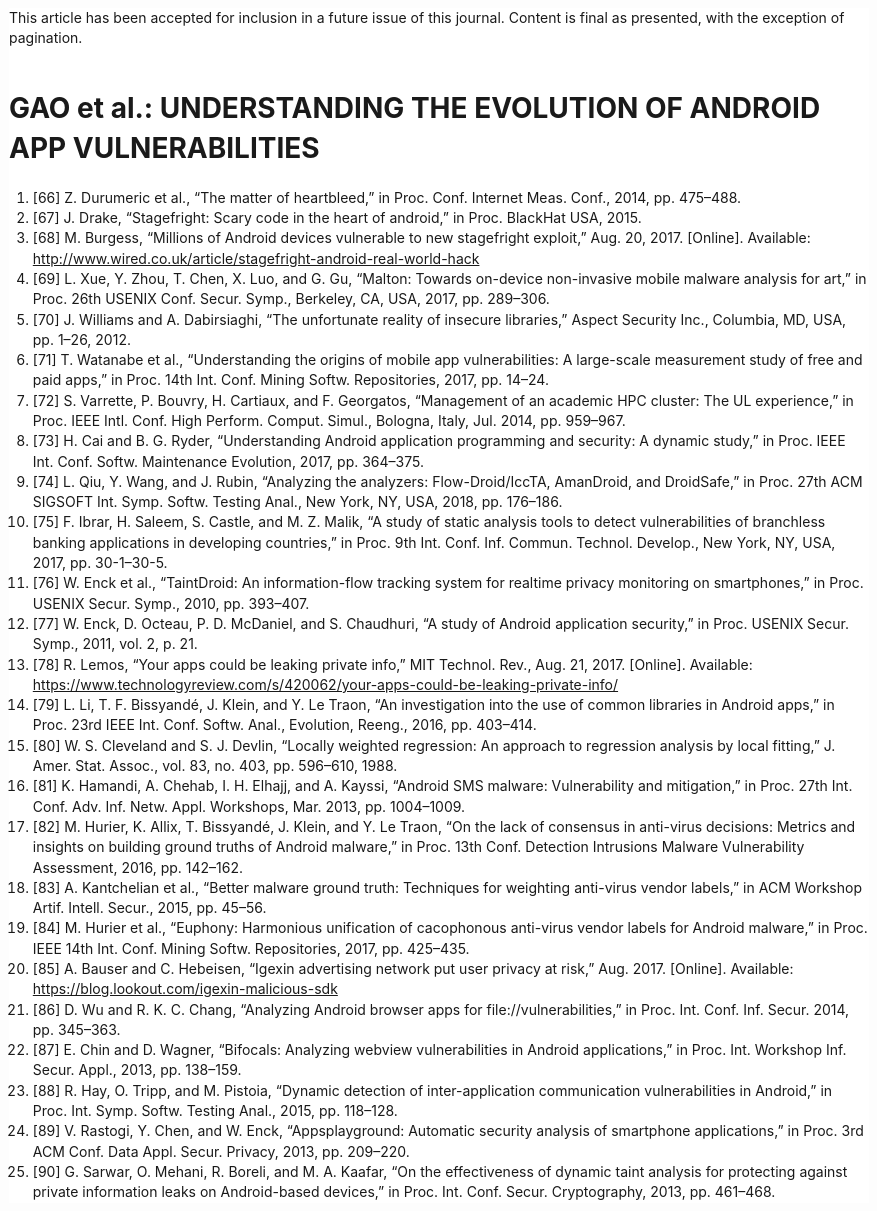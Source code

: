 This article has been accepted for inclusion in a future issue of this journal. Content is final as presented, with the exception of pagination.

# GAO et al.: UNDERSTANDING THE EVOLUTION OF ANDROID APP VULNERABILITIES

1. [66] Z. Durumeric et al., “The matter of heartbleed,” in Proc. Conf. Internet Meas. Conf., 2014, pp. 475–488.
2. [67] J. Drake, “Stagefright: Scary code in the heart of android,” in Proc. BlackHat USA, 2015.
3. [68] M. Burgess, “Millions of Android devices vulnerable to new stagefright exploit,” Aug. 20, 2017. [Online]. Available: http://www.wired.co.uk/article/stagefright-android-real-world-hack
4. [69] L. Xue, Y. Zhou, T. Chen, X. Luo, and G. Gu, “Malton: Towards on-device non-invasive mobile malware analysis for art,” in Proc. 26th USENIX Conf. Secur. Symp., Berkeley, CA, USA, 2017, pp. 289–306.
5. [70] J. Williams and A. Dabirsiaghi, “The unfortunate reality of insecure libraries,” Aspect Security Inc., Columbia, MD, USA, pp. 1–26, 2012.
6. [71] T. Watanabe et al., “Understanding the origins of mobile app vulnerabilities: A large-scale measurement study of free and paid apps,” in Proc. 14th Int. Conf. Mining Softw. Repositories, 2017, pp. 14–24.
7. [72] S. Varrette, P. Bouvry, H. Cartiaux, and F. Georgatos, “Management of an academic HPC cluster: The UL experience,” in Proc. IEEE Intl. Conf. High Perform. Comput. Simul., Bologna, Italy, Jul. 2014, pp. 959–967.
8. [73] H. Cai and B. G. Ryder, “Understanding Android application programming and security: A dynamic study,” in Proc. IEEE Int. Conf. Softw. Maintenance Evolution, 2017, pp. 364–375.
9. [74] L. Qiu, Y. Wang, and J. Rubin, “Analyzing the analyzers: Flow-Droid/IccTA, AmanDroid, and DroidSafe,” in Proc. 27th ACM SIGSOFT Int. Symp. Softw. Testing Anal., New York, NY, USA, 2018, pp. 176–186.
10. [75] F. Ibrar, H. Saleem, S. Castle, and M. Z. Malik, “A study of static analysis tools to detect vulnerabilities of branchless banking applications in developing countries,” in Proc. 9th Int. Conf. Inf. Commun. Technol. Develop., New York, NY, USA, 2017, pp. 30-1–30-5.
11. [76] W. Enck et al., “TaintDroid: An information-flow tracking system for realtime privacy monitoring on smartphones,” in Proc. USENIX Secur. Symp., 2010, pp. 393–407.
12. [77] W. Enck, D. Octeau, P. D. McDaniel, and S. Chaudhuri, “A study of Android application security,” in Proc. USENIX Secur. Symp., 2011, vol. 2, p. 21.
13. [78] R. Lemos, “Your apps could be leaking private info,” MIT Technol. Rev., Aug. 21, 2017. [Online]. Available: https://www.technologyreview.com/s/420062/your-apps-could-be-leaking-private-info/
14. [79] L. Li, T. F. Bissyandé, J. Klein, and Y. Le Traon, “An investigation into the use of common libraries in Android apps,” in Proc. 23rd IEEE Int. Conf. Softw. Anal., Evolution, Reeng., 2016, pp. 403–414.
15. [80] W. S. Cleveland and S. J. Devlin, “Locally weighted regression: An approach to regression analysis by local fitting,” J. Amer. Stat. Assoc., vol. 83, no. 403, pp. 596–610, 1988.
16. [81] K. Hamandi, A. Chehab, I. H. Elhajj, and A. Kayssi, “Android SMS malware: Vulnerability and mitigation,” in Proc. 27th Int. Conf. Adv. Inf. Netw. Appl. Workshops, Mar. 2013, pp. 1004–1009.
17. [82] M. Hurier, K. Allix, T. Bissyandé, J. Klein, and Y. Le Traon, “On the lack of consensus in anti-virus decisions: Metrics and insights on building ground truths of Android malware,” in Proc. 13th Conf. Detection Intrusions Malware Vulnerability Assessment, 2016, pp. 142–162.
18. [83] A. Kantchelian et al., “Better malware ground truth: Techniques for weighting anti-virus vendor labels,” in ACM Workshop Artif. Intell. Secur., 2015, pp. 45–56.
19. [84] M. Hurier et al., “Euphony: Harmonious unification of cacophonous anti-virus vendor labels for Android malware,” in Proc. IEEE 14th Int. Conf. Mining Softw. Repositories, 2017, pp. 425–435.
20. [85] A. Bauser and C. Hebeisen, “Igexin advertising network put user privacy at risk,” Aug. 2017. [Online]. Available: https://blog.lookout.com/igexin-malicious-sdk
21. [86] D. Wu and R. K. C. Chang, “Analyzing Android browser apps for file://vulnerabilities,” in Proc. Int. Conf. Inf. Secur. 2014, pp. 345–363.
22. [87] E. Chin and D. Wagner, “Bifocals: Analyzing webview vulnerabilities in Android applications,” in Proc. Int. Workshop Inf. Secur. Appl., 2013, pp. 138–159.
23. [88] R. Hay, O. Tripp, and M. Pistoia, “Dynamic detection of inter-application communication vulnerabilities in Android,” in Proc. Int. Symp. Softw. Testing Anal., 2015, pp. 118–128.
24. [89] V. Rastogi, Y. Chen, and W. Enck, “Appsplayground: Automatic security analysis of smartphone applications,” in Proc. 3rd ACM Conf. Data Appl. Secur. Privacy, 2013, pp. 209–220.
25. [90] G. Sarwar, O. Mehani, R. Boreli, and M. A. Kaafar, “On the effectiveness of dynamic taint analysis for protecting against private information leaks on Android-based devices,” in Proc. Int. Conf. Secur. Cryptography, 2013, pp. 461–468.